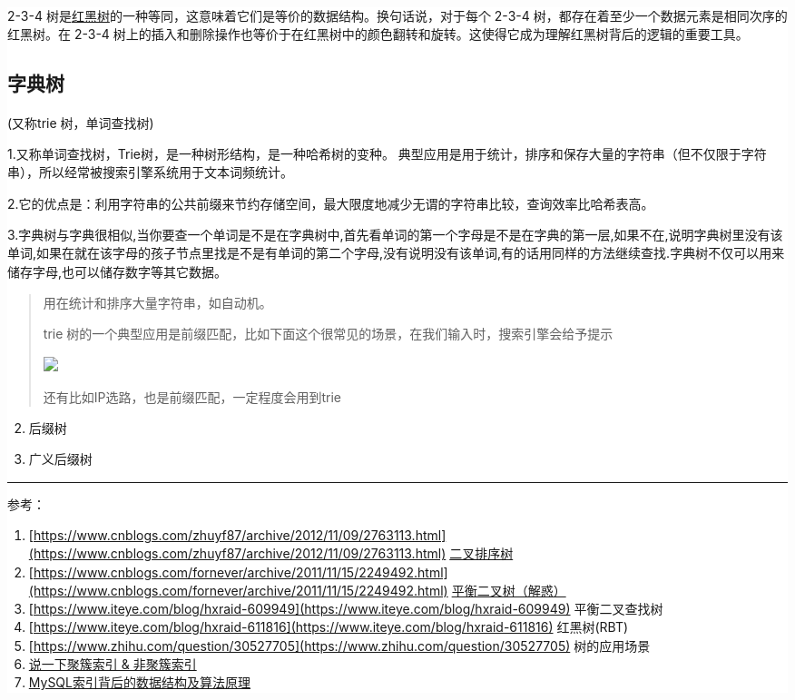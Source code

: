 2-3-4 树是[红黑树](http://www.bosimedia.com/wiki/紅黑樹)的一种等同，这意味着它们是等价的数据结构。换句话说，对于每个 2-3-4 树，都存在着至少一个数据元素是相同次序的红黑树。在 2-3-4 树上的插入和删除操作也等价于在红黑树中的颜色翻转和旋转。这使得它成为理解红黑树背后的逻辑的重要工具。



## 字典树

(又称trie 树，单词查找树)

1.又称单词查找树，Trie树，是一种树形结构，是一种哈希树的变种。
典型应用是用于统计，排序和保存大量的字符串（但不仅限于字符串），所以经常被搜索引擎系统用于文本词频统计。

2.它的优点是：利用字符串的公共前缀来节约存储空间，最大限度地减少无谓的字符串比较，查询效率比哈希表高。

3.字典树与字典很相似,当你要查一个单词是不是在字典树中,首先看单词的第一个字母是不是在字典的第一层,如果不在,说明字典树里没有该单词,如果在就在该字母的孩子节点里找是不是有单词的第二个字母,没有说明没有该单词,有的话用同样的方法继续查找.字典树不仅可以用来储存字母,也可以储存数字等其它数据。

> 用在统计和排序大量字符串，如自动机。
>
> trie 树的一个典型应用是前缀匹配，比如下面这个很常见的场景，在我们输入时，搜索引擎会给予提示
>
> ![](https://gitee.com/wujiahong1998/MyBed/raw/master/tree/20200424000701.png)
>
> 还有比如IP选路，也是前缀匹配，一定程度会用到trie

2. 后缀树

3. 广义后缀树



---

参考：

1. [https://www.cnblogs.com/zhuyf87/archive/2012/11/09/2763113.html](https://www.cnblogs.com/zhuyf87/archive/2012/11/09/2763113.html) [二叉排序树](https://www.cnblogs.com/zhuyf87/archive/2012/11/09/2763113.html)
2. [https://www.cnblogs.com/fornever/archive/2011/11/15/2249492.html](https://www.cnblogs.com/fornever/archive/2011/11/15/2249492.html) [平衡二叉树（解惑）](https://www.cnblogs.com/fornever/archive/2011/11/15/2249492.html)
3. [https://www.iteye.com/blog/hxraid-609949](https://www.iteye.com/blog/hxraid-609949) 平衡二叉查找树
4. [https://www.iteye.com/blog/hxraid-611816](https://www.iteye.com/blog/hxraid-611816)  红黑树(RBT)
5. [https://www.zhihu.com/question/30527705](https://www.zhihu.com/question/30527705) 树的应用场景
6. [说一下聚簇索引 & 非聚簇索引](https://juejin.im/post/5cdd701ee51d453a36384939)
7. [MySQL索引背后的数据结构及算法原理](http://blog.codinglabs.org/articles/theory-of-mysql-index.html)





